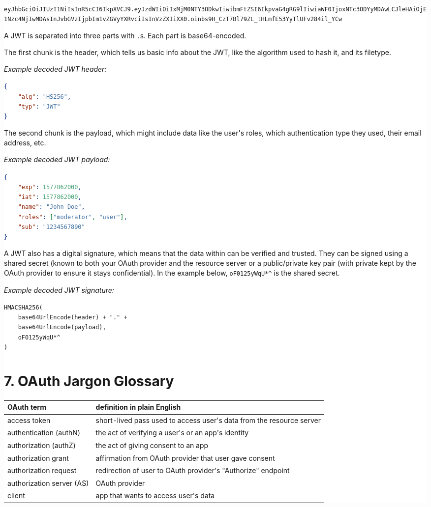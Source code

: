```
eyJhbGciOiJIUzI1NiIsInR5cCI6IkpXVCJ9.eyJzdWIiOiIxMjM0NTY3ODkwIiwibmFtZSI6IkpvaG4gRG9lIiwiaWF0IjoxNTc3ODYyMDAwLCJleHAiOjE1Nzc4NjIwMDAsInJvbGVzIjpbIm1vZGVyYXRvciIsInVzZXIiXX0.oinbs9H_CzT7Bl79ZL_tHLmfE53YyTlUFv284il_YCw
```

A JWT is separated into three parts with `.`s.
Each part is base64-encoded.

The first chunk is the header, which tells us basic info about the JWT, like the algorithm used to hash it, and its filetype.

*Example decoded JWT header:*

```json
{
	"alg": "HS256",
	"typ": "JWT"
}
```

The second chunk is the payload, which might include data like the user's roles, which authentication type they used, their email address, etc.

*Example decoded JWT payload:*

```json
{
	"exp": 1577862000,
	"iat": 1577862000,
	"name": "John Doe",
	"roles": ["moderator", "user"],
	"sub": "1234567890"
}
```

A JWT also has a digital signature, which means that the data within can be verified and trusted.
They can be signed using a shared secret (known to both your OAuth provider and the resource server or a public/private key pair (with private kept by the OAuth provider to ensure it stays confidential).
In the example below, `oF0125yWqU*^` is the shared secret.

*Example decoded JWT signature:*

```
HMACSHA256(
	base64UrlEncode(header) + "." +
	base64UrlEncode(payload),
	oF0125yWqU*^
)
```

# 7. OAuth Jargon Glossary



| OAuth term                | definition in plain English                                                                                        |
|:--------------------------|:-------------------------------------------------------------------------------------------------------------------|
| access token              | short-lived pass used to access user's data from the resource server                                               |
| authentication (authN)    | the act of verifying a user's or an app's identity                                                                 |
| authorization (authZ)     | the act of giving consent to an app                                                                                |
| authorization grant       | affirmation from OAuth provider that user gave consent                                                             |
| authorization request     | redirection of user to OAuth provider's "Authorize" endpoint                                                       |
| authorization server (AS) | OAuth provider                                                                                                     |
| client                    | app that wants to access user's data                                                                               |

[CORS]:					https://developer.mozilla.org/en-US/docs/Web/HTTP/CORS
[5-Minute Setup Guide]:	https://fusionauth.io/docs/v1/tech/5-minute-setup-guide
[RFC6749]:				https://tools.ietf.org/html/rfc6749
[placeholder]:			../assets/img/troopers-404.png
